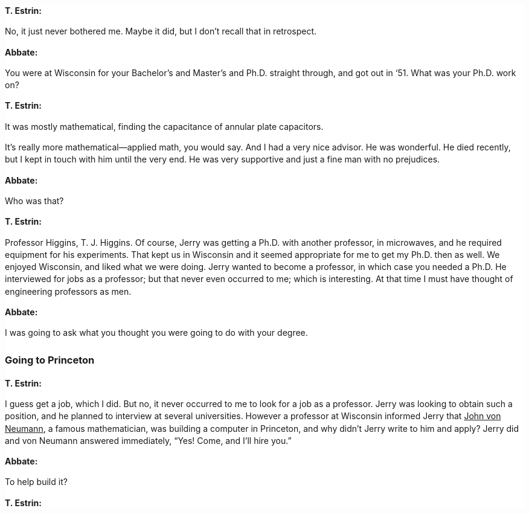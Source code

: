 **T. Estrin:**

No, it just never bothered me. Maybe it did, but I don’t recall that in
retrospect.

**Abbate:**

You were at Wisconsin for your Bachelor’s and Master’s and Ph.D.
straight through, and got out in ‘51\. What was your Ph.D. work on?

**T. Estrin:**

It was mostly mathematical, finding the capacitance of annular plate
capacitors.

It’s really more mathematical—applied math, you would say. And I had a
very nice advisor. He was wonderful. He died recently, but I kept in
touch with him until the very end. He was very supportive and just a
fine man with no prejudices.

**Abbate:**

Who was that?

**T. Estrin:**

Professor Higgins, T. J. Higgins. Of course, Jerry was getting a Ph.D.
with another professor, in microwaves, and he required equipment for his
experiments. That kept us in Wisconsin and it seemed appropriate for me
to get my Ph.D. then as well. We enjoyed Wisconsin, and liked what we
were doing. Jerry wanted to become a professor, in which case you needed
a Ph.D. He interviewed for jobs as a professor; but that never even
occurred to me; which is interesting. At that time I must have thought
of engineering professors as men.

**Abbate:**

I was going to ask what you thought you were going to do with your
degree.

### Going to Princeton

**T. Estrin:**

I guess get a job, which I did. But no, it never occurred to me to look
for a job as a professor. Jerry was looking to obtain such a position,
and he planned to interview at several universities. However a professor
at Wisconsin informed Jerry that [John von
Neumann](/John_von_Neumann "John von Neumann"), a famous mathematician,
was building a computer in Princeton, and why didn’t Jerry write to him
and apply? Jerry did and von Neumann answered immediately, “Yes\! Come,
and I’ll hire you.”

**Abbate:**

To help build it?

**T. Estrin:**
